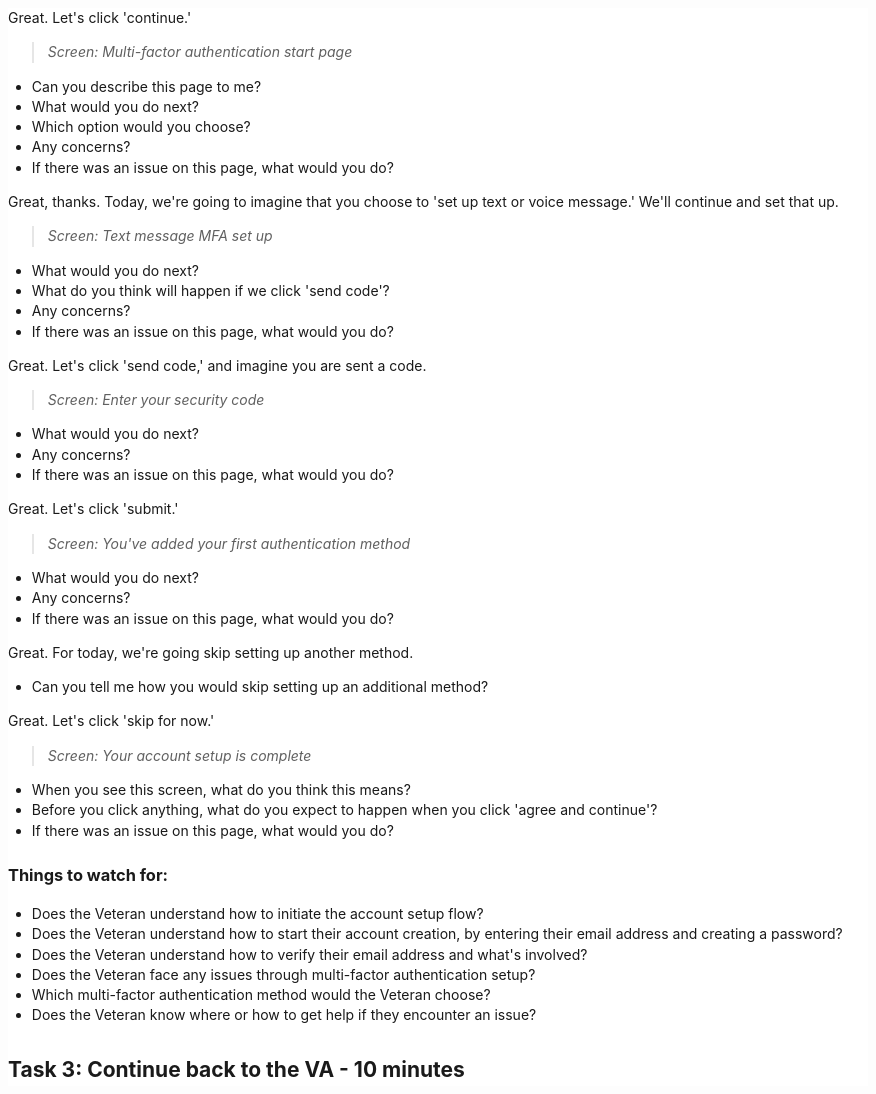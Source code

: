 Great. Let's click 'continue.'

> *Screen: Multi-factor authentication start page*

- Can you describe this page to me?
- What would you do next?
- Which option would you choose?
- Any concerns?
- If there was an issue on this page, what would you do?

Great, thanks. Today, we're going to imagine that you choose to 'set up text or voice message.' We'll continue and set that up.

> *Screen: Text message MFA set up*

- What would you do next?
- What do you think will happen if we click 'send code'?
- Any concerns?
- If there was an issue on this page, what would you do?

Great. Let's click 'send code,' and imagine you are sent a code.

> *Screen: Enter your security code*

- What would you do next?
- Any concerns?
- If there was an issue on this page, what would you do?

Great. Let's click 'submit.'

> *Screen: You've added your first authentication method*

- What would you do next?
- Any concerns?
- If there was an issue on this page, what would you do?

Great. For today, we're going skip setting up another method. 

- Can you tell me how you would skip setting up an additional method?

Great. Let's click 'skip for now.'

> *Screen: Your account setup is complete*

- When you see this screen, what do you think this means?
- Before you click anything, what do you expect to happen when you click 'agree and continue'?
- If there was an issue on this page, what would you do?

### Things to watch for:

- Does the Veteran understand how to initiate the account setup flow?
- Does the Veteran understand how to start their account creation, by entering their email address and creating a password?
- Does the Veteran understand how to verify their email address and what's involved?
- Does the Veteran face any issues through multi-factor authentication setup?
- Which multi-factor authentication method would the Veteran choose?
- Does the Veteran know where or how to get help if they encounter an issue?

## Task 3: Continue back to the VA - 10 minutes
